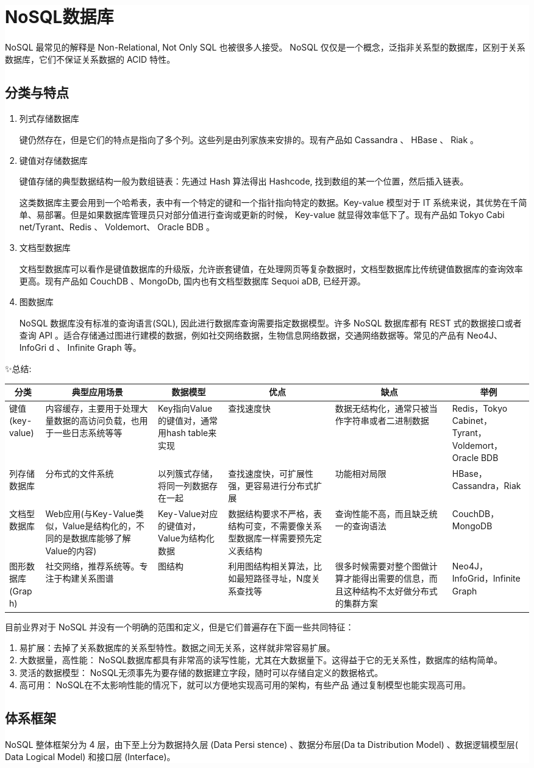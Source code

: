# NoSQL数据库

NoSQL 最常见的解释是 Non-Relational, Not  Only SQL 也被很多人接受。 NoSQL 仅仅是一个概念，泛指非关系型的数据库，区别于关系数据库，它们不保证关系数据的 ACID 特性。



## 分类与特点


1. 列式存储数据库

    键仍然存在，但是它们的特点是指向了多个列。这些列是由列家族来安排的。现有产品如 Cassandra 、 HBase 、 Riak 。

2. 键值对存储数据库

    键值存储的典型数据结构一般为数组链表：先通过 Hash 算法得出 Hashcode, 找到数组的某一个位置，然后插入链表。

    这类数据库主要会用到一个哈希表，表中有一个特定的键和一个指针指向特定的数据。Key-value 模型对于 IT 系统来说，其优势在千简单、易部署。但是如果数据库管理员只对部分值进行查询或更新的时候， Key-value 就显得效率低下了。现有产品如 Tokyo Cabi net/Tyrant、Redis 、 Voldemort、 Oracle BDB 。

3. 文档型数据库

    文档型数据库可以看作是键值数据库的升级版，允许嵌套键值，在处理网页等复杂数据时，文档型数据库比传统键值数据库的查询效率更高。现有产品如 CouchDB 、MongoDb, 国内也有文档型数据库 Sequoi aDB, 已经开源。

4. 图数据库

    NoSQL 数据库没有标准的查询语言(SQL), 因此进行数据库查询需要指定数据模型。许多 NoSQL 数据库都有 REST 式的数据接口或者查询 API 。适合存储通过图进行建模的数据，例如社交网络数据，生物信息网络数据，交通网络数据等。常见的产品有 Neo4J、InfoGri d 、 Infinite Graph 等。



✨总结:

|分类|典型应用场景|数据模型|优点|缺点|举例|
| ---- | ---- | ---- | ---- | ---- | ---- |
|键值(key-value)|内容缓存，主要用于处理大量数据的高访问负载，也用于一些日志系统等等|Key指向Value的键值对，通常用hash table来实现|查找速度快|数据无结构化，通常只被当作字符串或者二进制数据|Redis，Tokyo Cabinet，Tyrant，Voldemort，Oracle BDB|
|列存储数据库|分布式的文件系统|以列簇式存储，将同一列数据存在一起|查找速度快，可扩展性强，更容易进行分布式扩展|功能相对局限|HBase，Cassandra，Riak|
|文档型数据库|Web应用(与Key-Value类似，Value是结构化的，不同的是数据库能够了解Value的内容)|Key-Value对应的键值对，Value为结构化数据|数据结构要求不严格，表结构可变，不需要像关系型数据库一样需要预先定义表结构|查询性能不高，而且缺乏统一的查询语法|CouchDB，MongoDB|
|图形数据库(Graph)|社交网络，推荐系统等。专注于构建关系图谱|图结构|利用图结构相关算法，比如最短路径寻址，N度关系查找等|很多时候需要对整个图做计算才能得出需要的信息，而且这种结构不太好做分布式的集群方案|Neo4J，InfoGrid，Infinite Graph|




目前业界对于 NoSQL 并没有一个明确的范围和定义，但是它们普遍存在下面一些共同特征：

1. 易扩展：去掉了关系数据库的关系型特性。数据之间无关系，这样就非常容易扩展。
2. 大数据量，高性能： NoSQL数据库都具有非常高的读写性能，尤其在大数据量下。这得益于它的无关系性，数据库的结构简单。
3. 灵活的数据模型： NoSQL无须事先为要存储的数据建立字段，随时可以存储自定义的数据格式。
4. 高可用： NoSQL在不太影响性能的情况下，就可以方便地实现高可用的架构，有些产品
通过复制模型也能实现高可用。

## 体系框架

NoSQL 整体框架分为 4 层，由下至上分为数据持久层 (Data Persi stence) 、数据分布层(Da ta Distribution Model) 、数据逻辑模型层( Data Logical Model) 和接口层 (Interface)。
